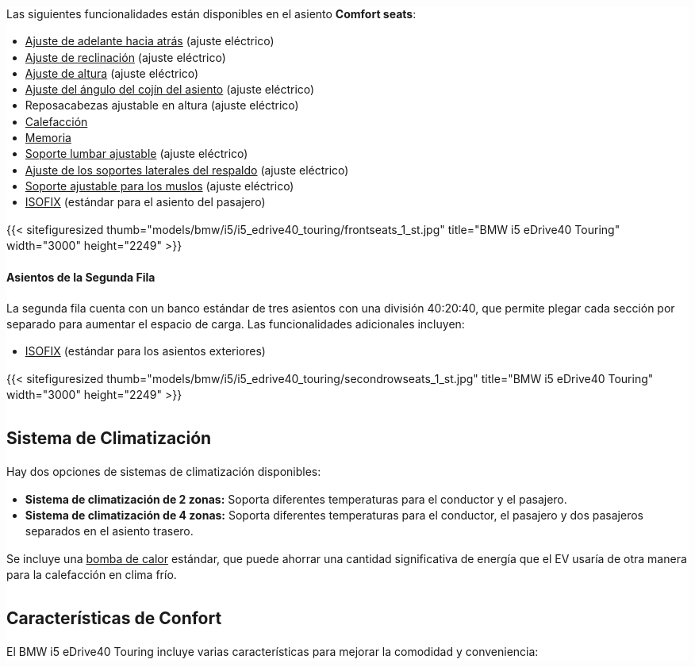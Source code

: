 Las siguientes funcionalidades están disponibles en el asiento **Comfort seats**:
- [Ajuste de adelante hacia atrás](../../../../technology/seats/adjustment/#fore-and-aft-adjustment) (ajuste eléctrico)
- [Ajuste de reclinación](../../../../technology/seats/adjustment/#recline-adjustment) (ajuste eléctrico)
- [Ajuste de altura](../../../../technology/seats/adjustment/#height-adjustment) (ajuste eléctrico)
- [Ajuste del ángulo del cojín del asiento](../../../../technology/seats/adjustment/#seat-cushion-angle-adjustment) (ajuste eléctrico)
- Reposacabezas ajustable en altura (ajuste eléctrico)
- [Calefacción](../../../../technology/seats/adjustment/#heating)
- [Memoria](../../../../technology/seats/adjustment/#seat-memory)
- [Soporte lumbar ajustable](../../../../technology/seats/adjustment/#lumbar-support) (ajuste eléctrico)
- [Ajuste de los soportes laterales del respaldo](../../../../technology/seats/adjustment/#backrest-side-bolster-adjustment) (ajuste eléctrico)
- [Soporte ajustable para los muslos](../../../../technology/seats/adjustment/#thigh-support-adjustment) (ajuste eléctrico)
- [ISOFIX](../../../../technology/seats/adjustment/#isofix) (estándar para el asiento del pasajero)

{{< sitefiguresized thumb="models/bmw/i5/i5_edrive40_touring/frontseats_1_st.jpg" title="BMW i5 eDrive40 Touring" width="3000" height="2249"  >}}

#### Asientos de la Segunda Fila

La segunda fila cuenta con un banco estándar de tres asientos con una división 40:20:40, que permite plegar cada sección por separado para aumentar el espacio de carga. Las funcionalidades adicionales incluyen:
- [ISOFIX](../../../../technology/seats/adjustment/#isofix) (estándar para los asientos exteriores)

{{< sitefiguresized thumb="models/bmw/i5/i5_edrive40_touring/secondrowseats_1_st.jpg" title="BMW i5 eDrive40 Touring" width="3000" height="2249"  >}}

<a id="section-climatesystem" style="display: block; position: relative; top: -60px; visibility: hidden;"></a>

## Sistema de Climatización

Hay dos opciones de sistemas de climatización disponibles:

- **Sistema de climatización de 2 zonas:** Soporta diferentes temperaturas para el conductor y el pasajero.
- **Sistema de climatización de 4 zonas:** Soporta diferentes temperaturas para el conductor, el pasajero y dos pasajeros separados en el asiento trasero.

Se incluye una [bomba de calor](../../../../technology/hvac/#heat-pump) estándar, que puede ahorrar una cantidad significativa de energía que el EV usaría de otra manera para la calefacción en clima frío.

<a id="section-comfort" style="display: block; position: relative; top: -60px; visibility: hidden;"></a>

## Características de Confort

El BMW i5 eDrive40 Touring incluye varias características para mejorar la comodidad y conveniencia:
